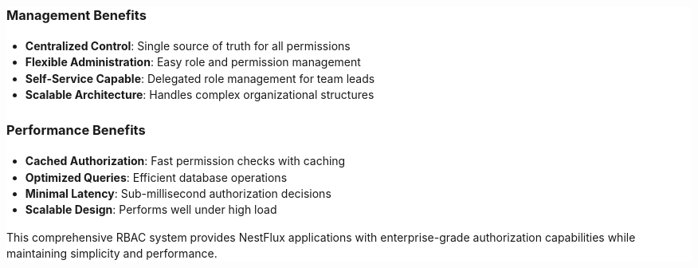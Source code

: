 ### Management Benefits
- **Centralized Control**: Single source of truth for all permissions
- **Flexible Administration**: Easy role and permission management
- **Self-Service Capable**: Delegated role management for team leads
- **Scalable Architecture**: Handles complex organizational structures

### Performance Benefits
- **Cached Authorization**: Fast permission checks with caching
- **Optimized Queries**: Efficient database operations
- **Minimal Latency**: Sub-millisecond authorization decisions
- **Scalable Design**: Performs well under high load

This comprehensive RBAC system provides NestFlux applications with enterprise-grade authorization capabilities while maintaining simplicity and performance.
